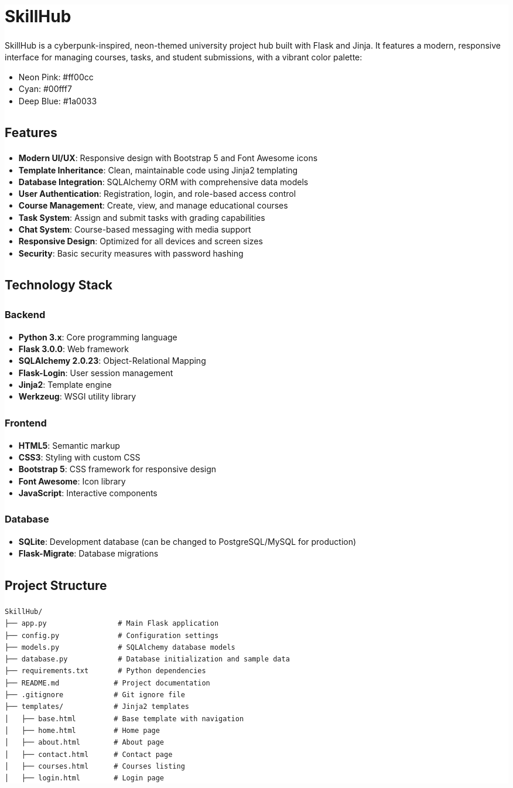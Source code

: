 # SkillHub

SkillHub is a cyberpunk-inspired, neon-themed university project hub built with Flask and Jinja. It features a modern, responsive interface for managing courses, tasks, and student submissions, with a vibrant color palette:

- Neon Pink: #ff00cc
- Cyan: #00fff7
- Deep Blue: #1a0033

## Features

- **Modern UI/UX**: Responsive design with Bootstrap 5 and Font Awesome icons
- **Template Inheritance**: Clean, maintainable code using Jinja2 templating
- **Database Integration**: SQLAlchemy ORM with comprehensive data models
- **User Authentication**: Registration, login, and role-based access control
- **Course Management**: Create, view, and manage educational courses
- **Task System**: Assign and submit tasks with grading capabilities
- **Chat System**: Course-based messaging with media support
- **Responsive Design**: Optimized for all devices and screen sizes
- **Security**: Basic security measures with password hashing

## Technology Stack

### Backend
- **Python 3.x**: Core programming language
- **Flask 3.0.0**: Web framework
- **SQLAlchemy 2.0.23**: Object-Relational Mapping
- **Flask-Login**: User session management
- **Jinja2**: Template engine
- **Werkzeug**: WSGI utility library

### Frontend
- **HTML5**: Semantic markup
- **CSS3**: Styling with custom CSS
- **Bootstrap 5**: CSS framework for responsive design
- **Font Awesome**: Icon library
- **JavaScript**: Interactive components

### Database
- **SQLite**: Development database (can be changed to PostgreSQL/MySQL for production)
- **Flask-Migrate**: Database migrations

## Project Structure

```
SkillHub/
├── app.py                 # Main Flask application
├── config.py              # Configuration settings
├── models.py              # SQLAlchemy database models
├── database.py            # Database initialization and sample data
├── requirements.txt       # Python dependencies
├── README.md             # Project documentation
├── .gitignore            # Git ignore file
├── templates/            # Jinja2 templates
│   ├── base.html         # Base template with navigation
│   ├── home.html         # Home page
│   ├── about.html        # About page
│   ├── contact.html      # Contact page
│   ├── courses.html      # Courses listing
│   ├── login.html        # Login page
```